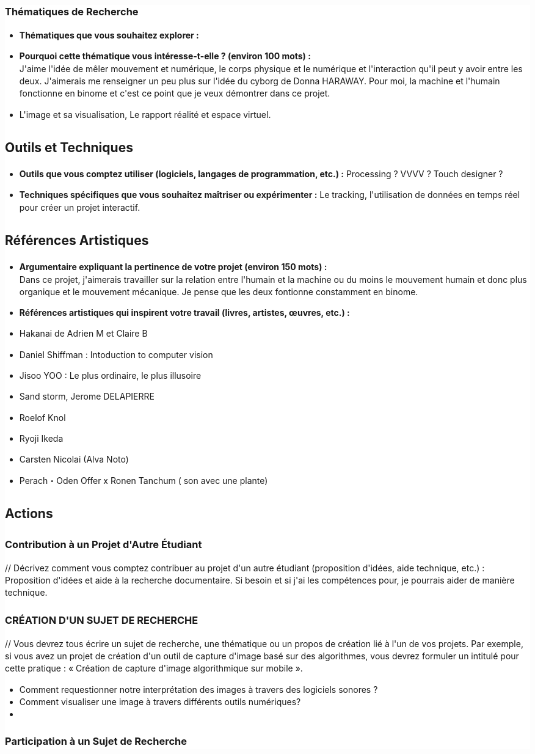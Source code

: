 ### Thématiques de Recherche

- **Thématiques que vous souhaitez explorer :**  
- **Pourquoi cette thématique vous intéresse-t-elle ? (environ 100 mots) : <br>**
J'aime l'idée de mêler mouvement et numérique, le corps physique et le numérique et l'interaction qu'il peut y avoir entre les deux. 
J'aimerais me renseigner un peu plus sur l'idée du cyborg de Donna HARAWAY.
Pour moi, la machine et l'humain fonctionne en binome et c'est ce point que je veux démontrer dans ce projet. 

- L'image et sa visualisation,  Le rapport réalité et espace virtuel.

## Outils et Techniques

- **Outils que vous comptez utiliser (logiciels, langages de programmation, etc.) :**
Processing ? VVVV ? Touch designer ? 

- **Techniques spécifiques que vous souhaitez maîtriser ou expérimenter :** 
Le tracking, l'utilisation de données en temps réel pour créer un projet interactif. 

## Références Artistiques

- **Argumentaire expliquant la pertinence de votre projet (environ 150 mots) :**  
 Dans ce projet, j'aimerais travailler sur la relation entre l'humain et la machine ou du moins le mouvement humain et donc plus organique et le mouvement mécanique. 
Je pense que les deux fontionne constamment en binome. 



- **Références artistiques qui inspirent votre travail (livres, artistes, œuvres, etc.) :**  <br>
- Hakanai de Adrien M et Claire B
- Daniel Shiffman : Intoduction to computer vision 
- Jisoo YOO : Le plus ordinaire, le plus illusoire 
- Sand storm, Jerome DELAPIERRE 
- Roelof Knol 
- Ryoji Ikeda
- Carsten Nicolai (Alva Noto)
- Perach・Oden Offer x Ronen Tanchum ( son avec une plante)


## Actions

### Contribution à un Projet d'Autre Étudiant

// Décrivez comment vous comptez contribuer au projet d'un autre étudiant (proposition d'idées, aide technique, etc.) : 
Proposition d'idées et aide à la recherche documentaire. Si besoin et si j'ai les compétences pour, je pourrais aider de manière technique. 

### **CRÉATION D'UN SUJET DE RECHERCHE**

// Vous devrez tous écrire un sujet de recherche, une thématique ou un propos de création lié à l'un de vos projets. Par exemple, si vous avez un projet de création d'un outil de capture d'image basé sur des algorithmes, vous devrez formuler un intitulé pour cette pratique : « Création de capture d'image algorithmique sur mobile ».
- Comment requestionner notre interprétation des images à travers des logiciels sonores ?
- Comment visualiser une image à travers différents outils numériques? 
- 
### Participation à un Sujet de Recherche
